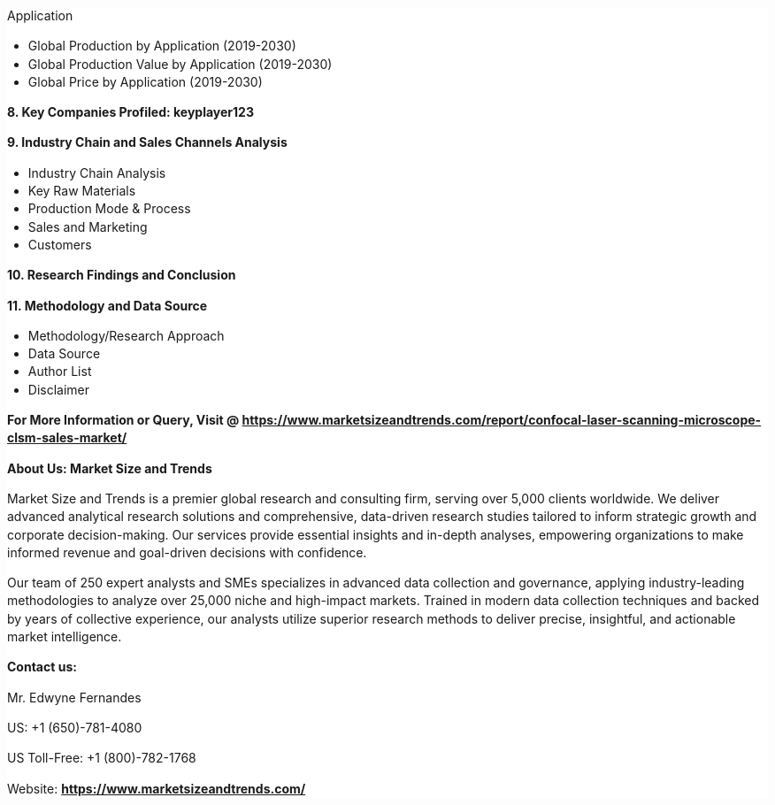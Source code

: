 Application</strong></p><ul><li>Global Production by Application (2019-2030)</li><li>Global Production Value by Application (2019-2030)</li><li>Global Price by Application (2019-2030)</li></ul><p><strong>8. Key Companies Profiled: keyplayer123</strong></p><p><strong>9. Industry Chain and Sales Channels Analysis</strong></p><ul><li>Industry Chain Analysis</li><li>Key Raw Materials</li><li>Production Mode &amp; Process</li><li>Sales and Marketing</li><li>Customers</li></ul><p><strong>10. Research Findings and Conclusion</strong></p><p><strong>11. Methodology and Data Source</strong></p><ul><li>Methodology/Research Approach</li><li>Data Source</li><li>Author List</li><li>Disclaimer</li></ul></p><p><strong>For More Information or Query, Visit @ <a href="https://www.marketsizeandtrends.com/report/confocal-laser-scanning-microscope-clsm-sales-market/">https://www.marketsizeandtrends.com/report/confocal-laser-scanning-microscope-clsm-sales-market/</a></strong></p><p><strong>About Us: Market Size and Trends</strong></p><p>Market Size and Trends is a premier global research and consulting firm, serving over 5,000 clients worldwide. We deliver advanced analytical research solutions and comprehensive, data-driven research studies tailored to inform strategic growth and corporate decision-making. Our services provide essential insights and in-depth analyses, empowering organizations to make informed revenue and goal-driven decisions with confidence.</p><p>Our team of 250 expert analysts and SMEs specializes in advanced data collection and governance, applying industry-leading methodologies to analyze over 25,000 niche and high-impact markets. Trained in modern data collection techniques and backed by years of collective experience, our analysts utilize superior research methods to deliver precise, insightful, and actionable market intelligence.</p><p><strong>Contact us:</strong></p><p>Mr. Edwyne Fernandes</p><p>US: +1 (650)-781-4080</p><p>US Toll-Free: +1 (800)-782-1768</p><p>Website: <strong><a href="https://www.marketsizeandtrends.com/">https://www.marketsizeandtrends.com/</a></strong></p>
